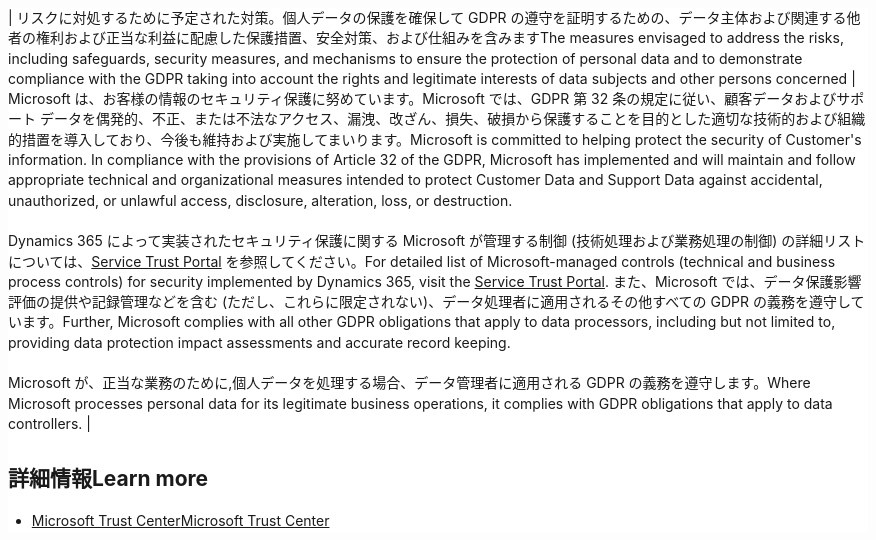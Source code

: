 | <span data-ttu-id="5c2d7-208">リスクに対処するために予定された対策。個人データの保護を確保して GDPR の遵守を証明するための、データ主体および関連する他者の権利および正当な利益に配慮した保護措置、安全対策、および仕組みを含みます</span><span class="sxs-lookup"><span data-stu-id="5c2d7-208">The measures envisaged to address the risks, including safeguards, security measures, and mechanisms to ensure the protection of personal data and to demonstrate compliance with the GDPR taking into account the rights and legitimate interests of data subjects and other persons concerned</span></span> | <span data-ttu-id="5c2d7-p124">Microsoft は、お客様の情報のセキュリティ保護に努めています。Microsoft では、GDPR 第 32 条の規定に従い、顧客データおよびサポート データを偶発的、不正、または不法なアクセス、漏洩、改ざん、損失、破損から保護することを目的とした適切な技術的および組織的措置を導入しており、今後も維持および実施してまいります。</span><span class="sxs-lookup"><span data-stu-id="5c2d7-p124">Microsoft is committed to helping protect the security of Customer's information. In compliance with the provisions of Article 32 of the GDPR, Microsoft has implemented and will maintain and follow appropriate technical and organizational measures intended to protect Customer Data and Support Data against accidental, unauthorized, or unlawful access, disclosure, alteration, loss, or destruction.</span></span><br><br><span data-ttu-id="5c2d7-211">Dynamics 365 によって実装されたセキュリティ保護に関する Microsoft が管理する制御 (技術処理および業務処理の制御) の詳細リストについては、[Service Trust Portal](https://servicetrust.microsoft.com/) を参照してください。</span><span class="sxs-lookup"><span data-stu-id="5c2d7-211">For detailed list of Microsoft-managed controls (technical and business process controls) for security implemented by Dynamics 365, visit the [Service Trust Portal](https://servicetrust.microsoft.com/).</span></span> <span data-ttu-id="5c2d7-212">また、Microsoft では、データ保護影響評価の提供や記録管理などを含む (ただし、これらに限定されない)、データ処理者に適用されるその他すべての GDPR の義務を遵守しています。</span><span class="sxs-lookup"><span data-stu-id="5c2d7-212">Further, Microsoft complies with all other GDPR obligations that apply to data processors, including but not limited to, providing data protection impact assessments and accurate record keeping.</span></span> <br><br> <span data-ttu-id="5c2d7-213">Microsoft が、正当な業務のために,個人データを処理する場合、データ管理者に適用される GDPR の義務を遵守します。</span><span class="sxs-lookup"><span data-stu-id="5c2d7-213">Where Microsoft processes personal data for its legitimate business operations, it complies with GDPR obligations that apply to data controllers.</span></span> |

## <a name="learn-more"></a><span data-ttu-id="5c2d7-214">詳細情報</span><span class="sxs-lookup"><span data-stu-id="5c2d7-214">Learn more</span></span>

- [<span data-ttu-id="5c2d7-215">Microsoft Trust Center</span><span class="sxs-lookup"><span data-stu-id="5c2d7-215">Microsoft Trust Center</span></span>](https://www.microsoft.com/trust-center/privacy/gdpr-overview)
